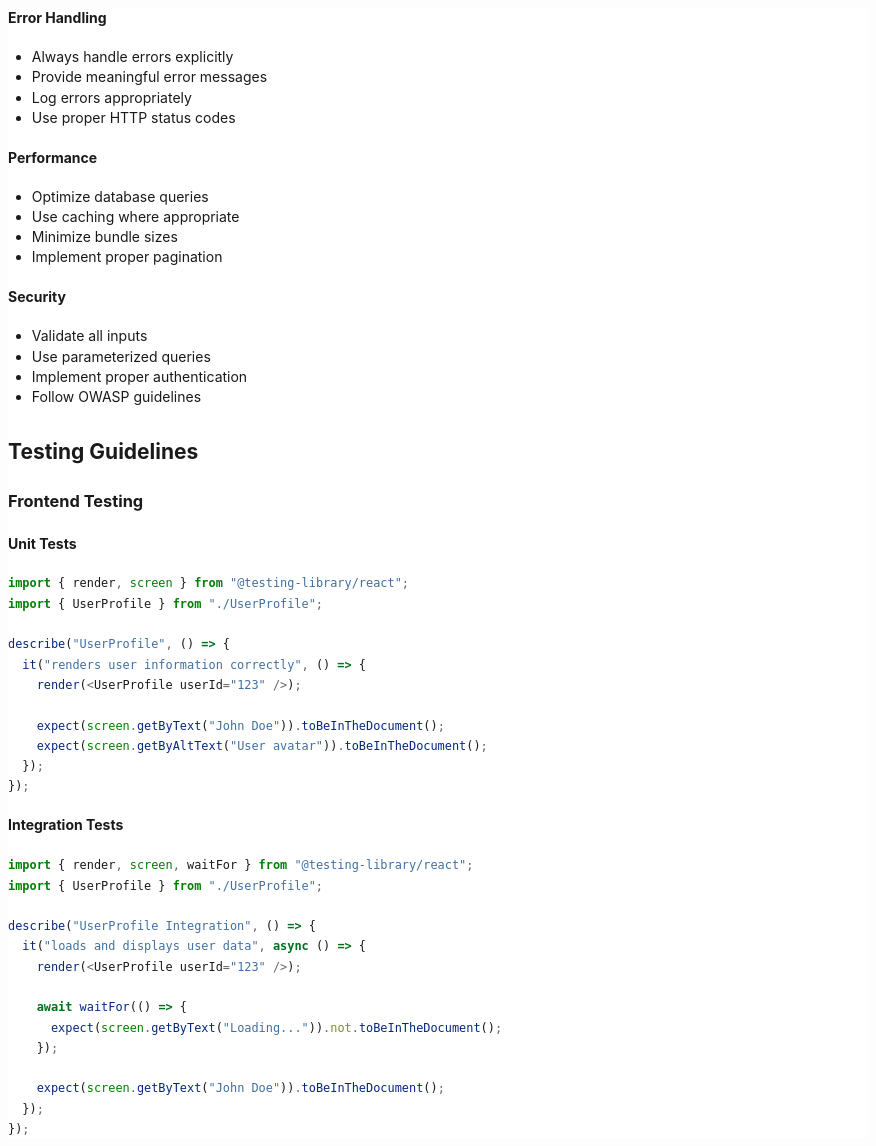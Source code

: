 #### Error Handling

- Always handle errors explicitly
- Provide meaningful error messages
- Log errors appropriately
- Use proper HTTP status codes

#### Performance

- Optimize database queries
- Use caching where appropriate
- Minimize bundle sizes
- Implement proper pagination

#### Security

- Validate all inputs
- Use parameterized queries
- Implement proper authentication
- Follow OWASP guidelines

## Testing Guidelines

### Frontend Testing

#### Unit Tests

```typescript
import { render, screen } from "@testing-library/react";
import { UserProfile } from "./UserProfile";

describe("UserProfile", () => {
  it("renders user information correctly", () => {
    render(<UserProfile userId="123" />);

    expect(screen.getByText("John Doe")).toBeInTheDocument();
    expect(screen.getByAltText("User avatar")).toBeInTheDocument();
  });
});
```

#### Integration Tests

```typescript
import { render, screen, waitFor } from "@testing-library/react";
import { UserProfile } from "./UserProfile";

describe("UserProfile Integration", () => {
  it("loads and displays user data", async () => {
    render(<UserProfile userId="123" />);

    await waitFor(() => {
      expect(screen.getByText("Loading...")).not.toBeInTheDocument();
    });

    expect(screen.getByText("John Doe")).toBeInTheDocument();
  });
});
```
